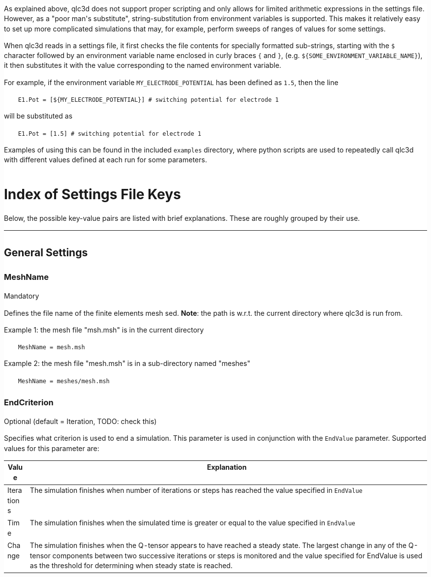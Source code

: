 As explained above, qlc3d does not support proper scripting and only allows for limited arithmetic expressions in the settings file. However, as a "poor man's substitute", string-substitution from environment variables is supported. This makes it relatively easy to set up more complicated simulations that may, for example, perform sweeps of ranges of values for some settings. 

When qlc3d reads in a settings file, it first checks the file contents for specially formatted sub-strings, starting with the `$` character followed by an environment variable name enclosed in curly braces `{` and `}`, (e.g. `${SOME_ENVIRONMENT_VARIABLE_NAME}`), it then substitutes it with the value corresponding to the named environment variable.


For example, if the environment variable `MY_ELECTRODE_POTENTIAL` has been defined as `1.5`, then the line
```
    E1.Pot = [${MY_ELECTRODE_POTENTIAL}] # switching potential for electrode 1
```
will be substituted as 
```
    E1.Pot = [1.5] # switching potential for electrode 1
```
Examples of using this can be found in the included `examples` directory, where python scripts are used to repeatedly call qlc3d with different values defined at each run for some parameters.

# Index of Settings File Keys

Below, the possible key-value pairs are listed with brief explanations. These are roughly grouped by their use.

---
## General Settings
### **MeshName**
Mandatory

Defines the file name of the finite elements mesh sed. **Note**: the path is w.r.t. the current directory where qlc3d is run from.

Example 1: the mesh file "msh.msh" is in the current directory
```
	MeshName = mesh.msh
```
Example 2: the mesh file "mesh.msh" is in a sub-directory named "meshes"
```
	MeshName = meshes/mesh.msh
```

### **EndCriterion**
Optional (default = Iteration, TODO: check this)

Specifies what criterion is used to end a simulation. This parameter is used in conjunction with the `EndValue` parameter. Supported values for this parameter are:

|Value 	| Explanation	|
|---	| ---			|
|Iterations| The simulation finishes when number of iterations or steps has reached the value specified in `EndValue`|
|Time| The simulation finishes when the simulated time is greater or equal to the value specified in `EndValue`|
|Change|The simulation finishes when the Q-tensor appears to have reached a steady state. The largest change in any of the Q-tensor components between two successive iterations or steps is monitored and the value specified for EndValue is used as the threshold for determining when steady state is reached.|
